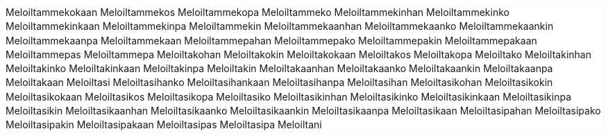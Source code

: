Meloiltammekokaan
Meloiltammekos
Meloiltammekopa
Meloiltammeko
Meloiltammekinhan
Meloiltammekinko
Meloiltammekinkaan
Meloiltammekinpa
Meloiltammekin
Meloiltammekaanhan
Meloiltammekaanko
Meloiltammekaankin
Meloiltammekaanpa
Meloiltammekaan
Meloiltammepahan
Meloiltammepako
Meloiltammepakin
Meloiltammepakaan
Meloiltammepas
Meloiltammepa
Meloiltakohan
Meloiltakokin
Meloiltakokaan
Meloiltakos
Meloiltakopa
Meloiltako
Meloiltakinhan
Meloiltakinko
Meloiltakinkaan
Meloiltakinpa
Meloiltakin
Meloiltakaanhan
Meloiltakaanko
Meloiltakaankin
Meloiltakaanpa
Meloiltakaan
Meloiltasi
Meloiltasihanko
Meloiltasihankaan
Meloiltasihanpa
Meloiltasihan
Meloiltasikohan
Meloiltasikokin
Meloiltasikokaan
Meloiltasikos
Meloiltasikopa
Meloiltasiko
Meloiltasikinhan
Meloiltasikinko
Meloiltasikinkaan
Meloiltasikinpa
Meloiltasikin
Meloiltasikaanhan
Meloiltasikaanko
Meloiltasikaankin
Meloiltasikaanpa
Meloiltasikaan
Meloiltasipahan
Meloiltasipako
Meloiltasipakin
Meloiltasipakaan
Meloiltasipas
Meloiltasipa
Meloiltani
